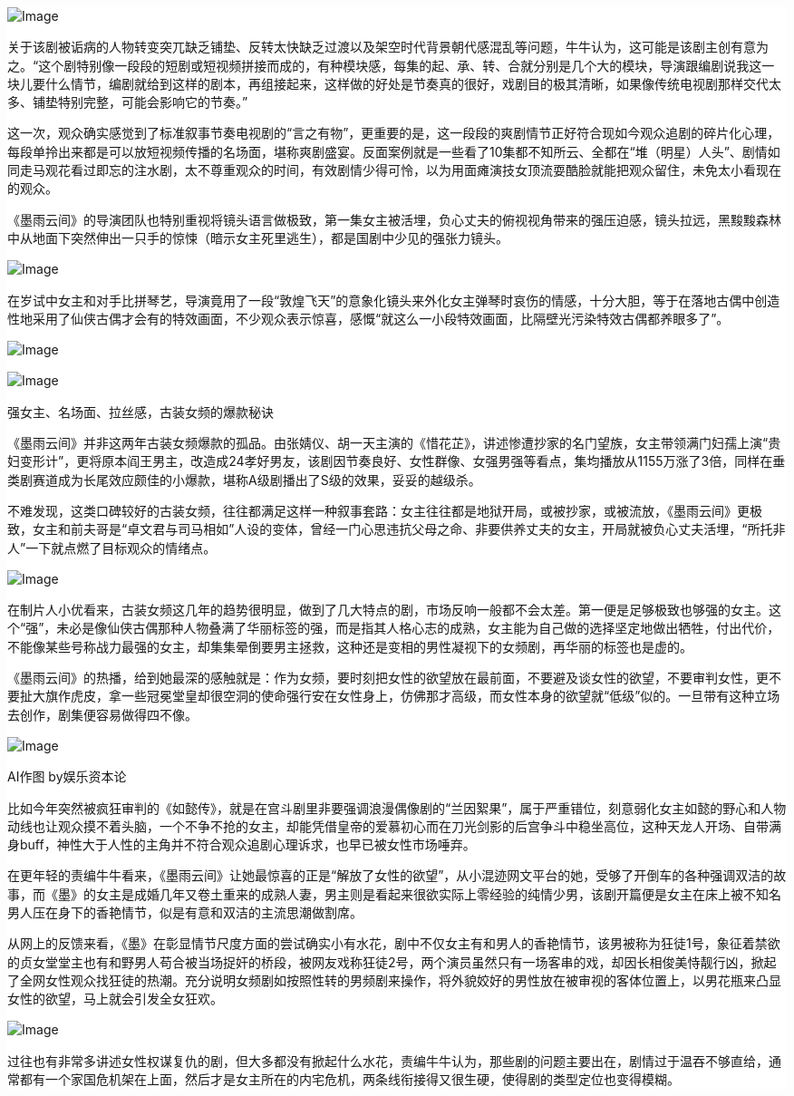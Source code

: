 ![Image](http://static.ylzbl.com/uploads/ueditor/php/upload/image/20240611/1718117386300861.png)

关于该剧被诟病的人物转变突兀缺乏铺垫、反转太快缺乏过渡以及架空时代背景朝代感混乱等问题，牛牛认为，这可能是该剧主创有意为之。“这个剧特别像一段段的短剧或短视频拼接而成的，有种模块感，每集的起、承、转、合就分别是几个大的模块，导演跟编剧说我这一块儿要什么情节，编剧就给到这样的剧本，再组接起来，这样做的好处是节奏真的很好，戏剧目的极其清晰，如果像传统电视剧那样交代太多、铺垫特别完整，可能会影响它的节奏。”

这一次，观众确实感觉到了标准叙事节奏电视剧的“言之有物”，更重要的是，这一段段的爽剧情节正好符合现如今观众追剧的碎片化心理，每段单拎出来都是可以放短视频传播的名场面，堪称爽剧盛宴。反面案例就是一些看了10集都不知所云、全都在“堆（明星）人头”、剧情如同走马观花看过即忘的注水剧，太不尊重观众的时间，有效剧情少得可怜，以为用面瘫演技女顶流耍酷脸就能把观众留住，未免太小看现在的观众。

《墨雨云间》的导演团队也特别重视将镜头语言做极致，第一集女主被活埋，负心丈夫的俯视视角带来的强压迫感，镜头拉远，黑黢黢森林中从地面下突然伸出一只手的惊悚（暗示女主死里逃生），都是国剧中少见的强张力镜头。

![Image](https://q6.itc.cn/images01/20240611/e874589c0a5444d6a31de48c596106d3.gif)

在岁试中女主和对手比拼琴艺，导演竟用了一段“敦煌飞天”的意象化镜头来外化女主弹琴时哀伤的情感，十分大胆，等于在落地古偶中创造性地采用了仙侠古偶才会有的特效画面，不少观众表示惊喜，感慨“就这么一小段特效画面，比隔壁光污染特效古偶都养眼多了”。

![Image](https://q2.itc.cn/images01/20240611/cbd816a444c74fe2a49b4380c60c6e8d.gif)

![Image](http://static.ylzbl.com/uploads/ueditor/php/upload/image/20240611/1718117388524959.png)

强女主、名场面、拉丝感，古装女频的爆款秘诀

《墨雨云间》并非这两年古装女频爆款的孤品。由张婧仪、胡一天主演的《惜花芷》，讲述惨遭抄家的名门望族，女主带领满门妇孺上演“贵妇变形计”，更将原本阎王男主，改造成24孝好男友，该剧因节奏良好、女性群像、女强男强等看点，集均播放从1155万涨了3倍，同样在垂类剧赛道成为长尾效应颇佳的小爆款，堪称A级剧播出了S级的效果，妥妥的越级杀。

不难发现，这类口碑较好的古装女频，往往都满足这样一种叙事套路：女主往往都是地狱开局，或被抄家，或被流放，《墨雨云间》更极致，女主和前夫哥是“卓文君与司马相如”人设的变体，曾经一门心思违抗父母之命、非要供养丈夫的女主，开局就被负心丈夫活埋，“所托非人”一下就点燃了目标观众的情绪点。

![Image](http://static.ylzbl.com/uploads/ueditor/php/upload/image/20240611/1718117389597997.png)

在制片人小优看来，古装女频这几年的趋势很明显，做到了几大特点的剧，市场反响一般都不会太差。第一便是足够极致也够强的女主。这个“强”，未必是像仙侠古偶那种人物叠满了华丽标签的强，而是指其人格心志的成熟，女主能为自己做的选择坚定地做出牺牲，付出代价，不能像某些号称战力最强的女主，却集集晕倒要男主拯救，这种还是变相的男性凝视下的女频剧，再华丽的标签也是虚的。

《墨雨云间》的热播，给到她最深的感触就是：作为女频，要时刻把女性的欲望放在最前面，不要避及谈女性的欲望，不要审判女性，更不要扯大旗作虎皮，拿一些冠冕堂皇却很空洞的使命强行安在女性身上，仿佛那才高级，而女性本身的欲望就“低级”似的。一旦带有这种立场去创作，剧集便容易做得四不像。

![Image](http://static.ylzbl.com/uploads/ueditor/php/upload/image/20240611/1718117389694455.png)

AI作图 by娱乐资本论

比如今年突然被疯狂审判的《如懿传》，就是在宫斗剧里非要强调浪漫偶像剧的“兰因絮果”，属于严重错位，刻意弱化女主如懿的野心和人物动线也让观众摸不着头脑，一个不争不抢的女主，却能凭借皇帝的爱慕初心而在刀光剑影的后宫争斗中稳坐高位，这种天龙人开场、自带满身buff，神性大于人性的主角并不符合观众追剧心理诉求，也早已被女性市场唾弃。

在更年轻的责编牛牛看来，《墨雨云间》让她最惊喜的正是“解放了女性的欲望”，从小混迹网文平台的她，受够了开倒车的各种强调双洁的故事，而《墨》的女主是成婚几年又卷土重来的成熟人妻，男主则是看起来很欲实际上零经验的纯情少男，该剧开篇便是女主在床上被不知名男人压在身下的香艳情节，似是有意和双洁的主流思潮做割席。

从网上的反馈来看，《墨》在彰显情节尺度方面的尝试确实小有水花，剧中不仅女主有和男人的香艳情节，该男被称为狂徒1号，象征着禁欲的贞女堂堂主也有和野男人苟合被当场捉奸的桥段，被网友戏称狂徒2号，两个演员虽然只有一场客串的戏，却因长相俊美恃靓行凶，掀起了全网女性观众找狂徒的热潮。充分说明女频剧如按照性转的男频剧来操作，将外貌姣好的男性放在被审视的客体位置上，以男花瓶来凸显女性的欲望，马上就会引发全女狂欢。

![Image](http://static.ylzbl.com/uploads/ueditor/php/upload/image/20240611/1718117390275100.jpeg)

过往也有非常多讲述女性权谋复仇的剧，但大多都没有掀起什么水花，责编牛牛认为，那些剧的问题主要出在，剧情过于温吞不够直给，通常都有一个家国危机架在上面，然后才是女主所在的内宅危机，两条线衔接得又很生硬，使得剧的类型定位也变得模糊。
